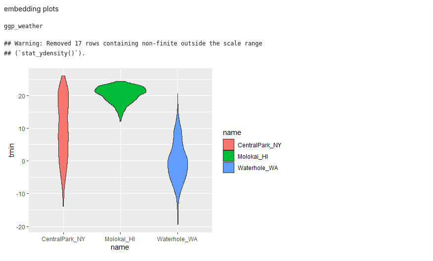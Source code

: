 embedding plots

``` r
ggp_weather
```

    ## Warning: Removed 17 rows containing non-finite outside the scale range
    ## (`stat_ydensity()`).

![](visualization_files/figure-gfm/unnamed-chunk-26-1.png)
